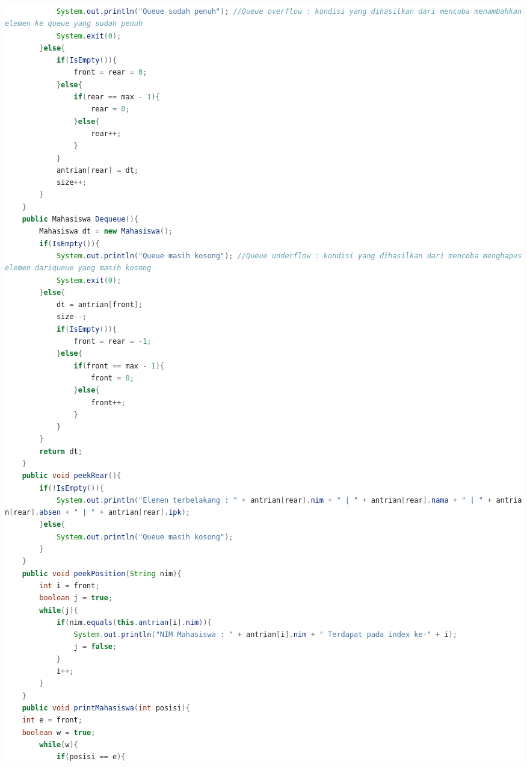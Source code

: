 ```java
            System.out.println("Queue sudah penuh"); //Queue overflow : kondisi yang dihasilkan dari mencoba menambahkan elemen ke queue yang sudah penuh
            System.exit(0);
        }else{
            if(IsEmpty()){
                front = rear = 0;
            }else{
                if(rear == max - 1){
                    rear = 0;
                }else{
                    rear++;
                }
            }
            antrian[rear] = dt;
            size++;
        }
    }
    public Mahasiswa Dequeue(){
        Mahasiswa dt = new Mahasiswa();
        if(IsEmpty()){
            System.out.println("Queue masih kosong"); //Queue underflow : kondisi yang dihasilkan dari mencoba menghapus elemen dariqueue yang masih kosong
            System.exit(0);
        }else{
            dt = antrian[front];
            size--;
            if(IsEmpty()){
                front = rear = -1;
            }else{
                if(front == max - 1){
                    front = 0;
                }else{
                    front++;
                }
            }
        }
        return dt;
    }
    public void peekRear(){
        if(!IsEmpty()){
            System.out.println("Elemen terbelakang : " + antrian[rear].nim + " | " + antrian[rear].nama + " | " + antrian[rear].absen + " | " + antrian[rear].ipk);
        }else{
            System.out.println("Queue masih kosong");
        }
    }
    public void peekPosition(String nim){
        int i = front;
        boolean j = true;
        while(j){
            if(nim.equals(this.antrian[i].nim)){
                System.out.println("NIM Mahasiswa : " + antrian[i].nim + " Terdapat pada index ke-" + i);
                j = false;
            }
            i++;
        }
    }
    public void printMahasiswa(int posisi){
    int e = front;
    boolean w = true;
        while(w){
            if(posisi == e){
```